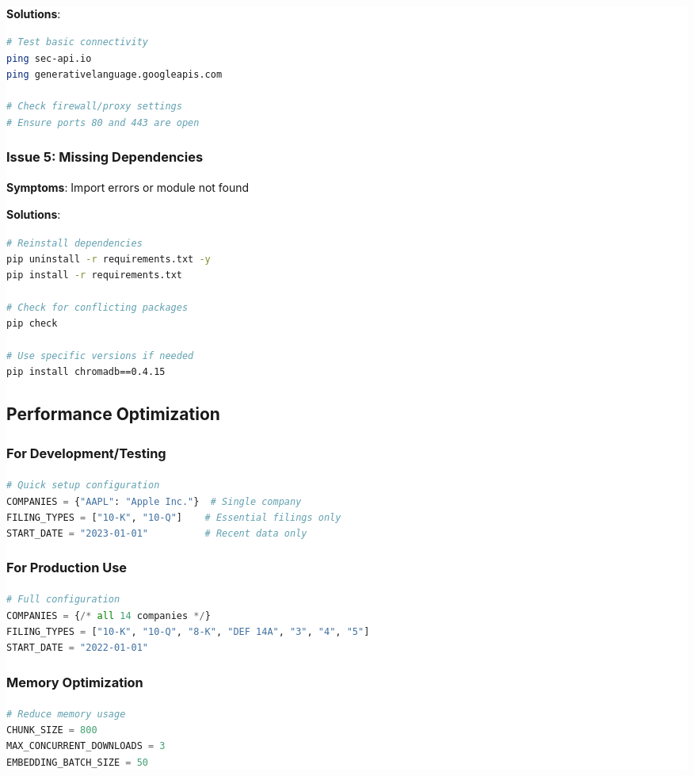**Solutions**:
```bash
# Test basic connectivity
ping sec-api.io
ping generativelanguage.googleapis.com

# Check firewall/proxy settings
# Ensure ports 80 and 443 are open
```

### Issue 5: Missing Dependencies
**Symptoms**: Import errors or module not found

**Solutions**:
```bash
# Reinstall dependencies
pip uninstall -r requirements.txt -y
pip install -r requirements.txt

# Check for conflicting packages
pip check

# Use specific versions if needed
pip install chromadb==0.4.15
```

## Performance Optimization

### For Development/Testing
```python
# Quick setup configuration
COMPANIES = {"AAPL": "Apple Inc."}  # Single company
FILING_TYPES = ["10-K", "10-Q"]    # Essential filings only
START_DATE = "2023-01-01"          # Recent data only
```

### For Production Use
```python
# Full configuration
COMPANIES = {/* all 14 companies */}
FILING_TYPES = ["10-K", "10-Q", "8-K", "DEF 14A", "3", "4", "5"]
START_DATE = "2022-01-01"
```

### Memory Optimization
```python
# Reduce memory usage
CHUNK_SIZE = 800
MAX_CONCURRENT_DOWNLOADS = 3
EMBEDDING_BATCH_SIZE = 50
```
